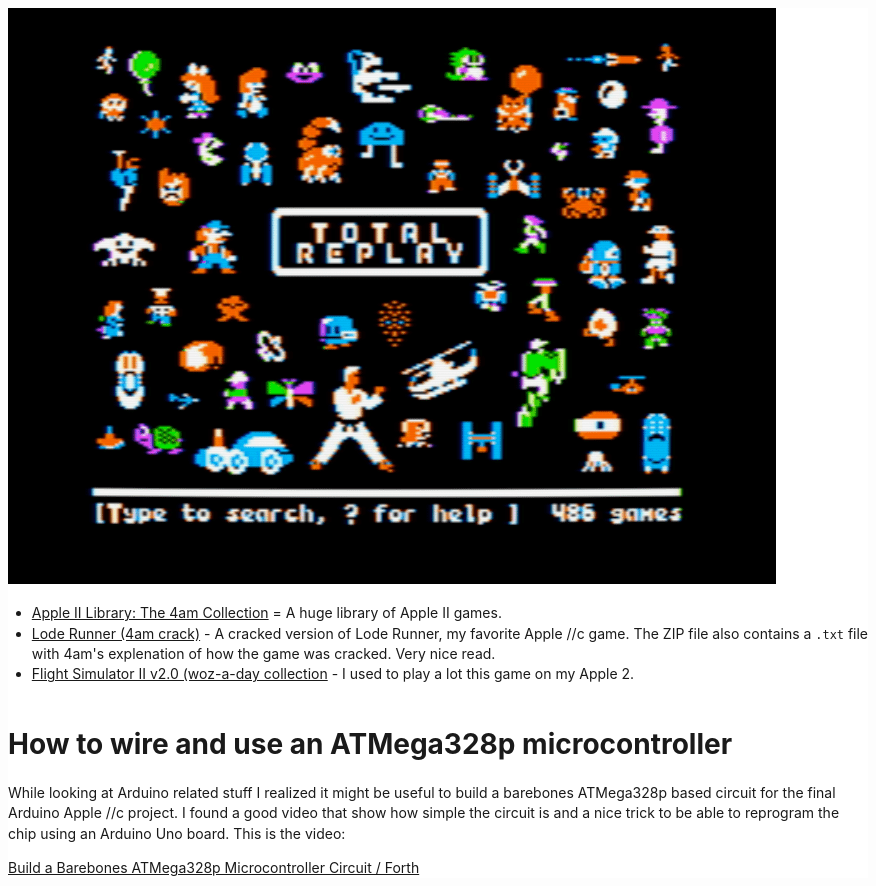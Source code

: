 ![Total replay splash screen](/assets/imgs/2024-06-17/total-replay.png)

- [Apple II Library: The 4am Collection](https://archive.org/details/apple_ii_library_4am) = A huge library of Apple II games.
- [Lode Runner (4am crack)](https://archive.org/details/LodeRunner4amCrack) - A cracked version of Lode Runner, my favorite Apple //c game. The ZIP file also contains a `.txt` file with 4am's explenation of how the game was cracked. Very nice read.
- [Flight Simulator II v2.0 (woz-a-day collection](https://archive.org/details/wozaday_Flight_Simulator_II) - I used to play a lot this game on my Apple 2.

# How to wire and use an ATMega328p microcontroller

While looking at Arduino related stuff I realized it might be useful to build a barebones ATMega328p based circuit for the final Arduino Apple //c project. I found a good video that show how simple the circuit is and a nice trick to be able to reprogram the chip using an Arduino Uno board. This is the video:

[Build a Barebones ATMega328p Microcontroller Circuit / Forth](https://www.youtube.com/watch?v=YXtj6nh_8dA)
